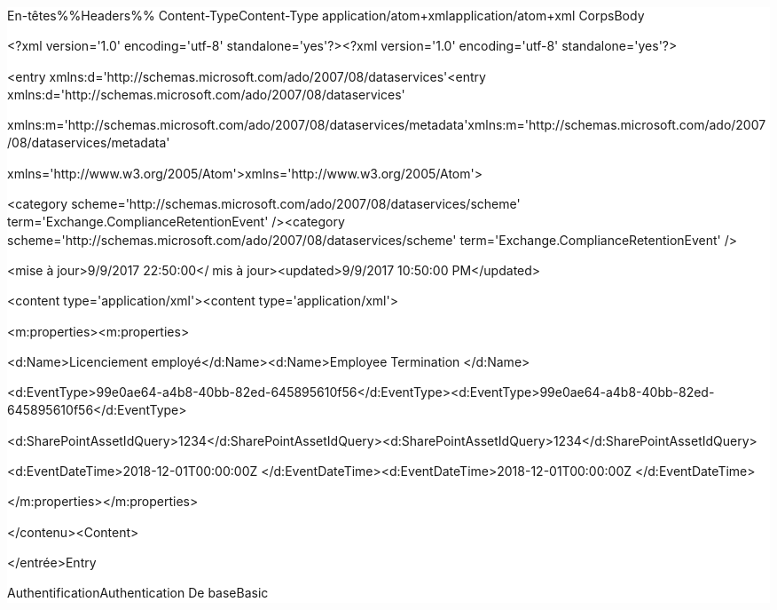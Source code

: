<td></td>
</tr>
<tr class="even">
<td><span data-ttu-id="7d4e0-215">En-têtes</span><span class="sxs-lookup"><span data-stu-id="7d4e0-215">%%Headers%%</span></span></td>
<td><span data-ttu-id="7d4e0-216">Content-Type</span><span class="sxs-lookup"><span data-stu-id="7d4e0-216">Content-Type</span></span></td>
<td><span data-ttu-id="7d4e0-217">application/atom+xml</span><span class="sxs-lookup"><span data-stu-id="7d4e0-217">application/atom+xml</span></span></td>
</tr>
<tr class="odd">
<td><span data-ttu-id="7d4e0-218">Corps</span><span class="sxs-lookup"><span data-stu-id="7d4e0-218">Body</span></span></td>
<td><p><span data-ttu-id="7d4e0-219">&lt;?xml version='1.0' encoding='utf-8' standalone='yes'?&gt;</span><span class="sxs-lookup"><span data-stu-id="7d4e0-219">&lt;?xml version='1.0' encoding='utf-8' standalone='yes'?&gt;</span></span></p>
<p><span data-ttu-id="7d4e0-220">&lt;entry xmlns:d='http://schemas.microsoft.com/ado/2007/08/dataservices'</span><span class="sxs-lookup"><span data-stu-id="7d4e0-220">&lt;entry xmlns:d='http://schemas.microsoft.com/ado/2007/08/dataservices'</span></span></p>
<p><span data-ttu-id="7d4e0-221">xmlns:m='http://schemas.microsoft.com/ado/2007/08/dataservices/metadata'</span><span class="sxs-lookup"><span data-stu-id="7d4e0-221">xmlns:m='http://schemas.microsoft.com/ado/2007/08/dataservices/metadata'</span></span></p>
<p><span data-ttu-id="7d4e0-222">xmlns='http://www.w3.org/2005/Atom'&gt;</span><span class="sxs-lookup"><span data-stu-id="7d4e0-222">xmlns='http://www.w3.org/2005/Atom'&gt;</span></span></p>
<p><span data-ttu-id="7d4e0-223">&lt;category scheme='http://schemas.microsoft.com/ado/2007/08/dataservices/scheme' term='Exchange.ComplianceRetentionEvent' /&gt;</span><span class="sxs-lookup"><span data-stu-id="7d4e0-223">&lt;category scheme='http://schemas.microsoft.com/ado/2007/08/dataservices/scheme' term='Exchange.ComplianceRetentionEvent' /&gt;</span></span></p>
<p><span data-ttu-id="7d4e0-224">&lt;mise à jour&gt;9/9/2017 22:50:00&lt;/ mis à jour&gt;</span><span class="sxs-lookup"><span data-stu-id="7d4e0-224">&lt;updated&gt;9/9/2017 10:50:00 PM&lt;/updated&gt;</span></span></p>
<p><span data-ttu-id="7d4e0-225">&lt;content type='application/xml'&gt;</span><span class="sxs-lookup"><span data-stu-id="7d4e0-225">&lt;content type='application/xml'&gt;</span></span></p>
<p><span data-ttu-id="7d4e0-226">&lt;m:properties&gt;</span><span class="sxs-lookup"><span data-stu-id="7d4e0-226">&lt;m:properties&gt;</span></span></p>
<p><span data-ttu-id="7d4e0-227">&lt;d:Name&gt;Licenciement employé&lt;/d:Name&gt;</span><span class="sxs-lookup"><span data-stu-id="7d4e0-227">&lt;d:Name&gt;Employee Termination &lt;/d:Name&gt;</span></span></p>
<p><span data-ttu-id="7d4e0-228">&lt;d:EventType&gt;99e0ae64-a4b8-40bb-82ed-645895610f56&lt;/d:EventType&gt;</span><span class="sxs-lookup"><span data-stu-id="7d4e0-228">&lt;d:EventType&gt;99e0ae64-a4b8-40bb-82ed-645895610f56&lt;/d:EventType&gt;</span></span></p>
<p><span data-ttu-id="7d4e0-229">&lt;d:SharePointAssetIdQuery&gt;1234&lt;/d:SharePointAssetIdQuery&gt;</span><span class="sxs-lookup"><span data-stu-id="7d4e0-229">&lt;d:SharePointAssetIdQuery&gt;1234&lt;/d:SharePointAssetIdQuery&gt;</span></span></p>
<p><span data-ttu-id="7d4e0-230">&lt;d:EventDateTime&gt;2018-12-01T00:00:00Z &lt;/d:EventDateTime&gt;</span><span class="sxs-lookup"><span data-stu-id="7d4e0-230">&lt;d:EventDateTime&gt;2018-12-01T00:00:00Z &lt;/d:EventDateTime&gt;</span></span></p>
<p><span data-ttu-id="7d4e0-231">&lt;/m:properties&gt;</span><span class="sxs-lookup"><span data-stu-id="7d4e0-231">&lt;/m:properties&gt;</span></span></p>
<p><span data-ttu-id="7d4e0-232">&lt;/contenu&gt;</span><span class="sxs-lookup"><span data-stu-id="7d4e0-232">&lt;Content&gt;</span></span></p>
<p><span data-ttu-id="7d4e0-233">&lt;/entrée&gt;</span><span class="sxs-lookup"><span data-stu-id="7d4e0-233">Entry</span></span></p></td>
<td></td>
</tr>
<tr class="even">
<td><span data-ttu-id="7d4e0-234">Authentification</span><span class="sxs-lookup"><span data-stu-id="7d4e0-234">Authentication</span></span></td>
<td><span data-ttu-id="7d4e0-235">De base</span><span class="sxs-lookup"><span data-stu-id="7d4e0-235">Basic</span></span></td>
<td></td>
</tr>
<tr class="odd">